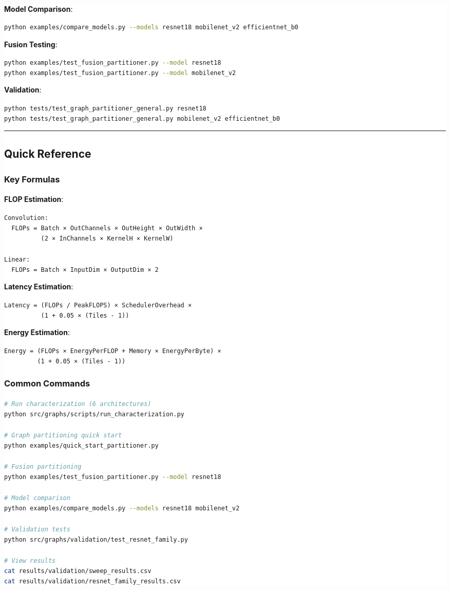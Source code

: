 **Model Comparison**:
```bash
python examples/compare_models.py --models resnet18 mobilenet_v2 efficientnet_b0
```

**Fusion Testing**:
```bash
python examples/test_fusion_partitioner.py --model resnet18
python examples/test_fusion_partitioner.py --model mobilenet_v2
```

**Validation**:
```bash
python tests/test_graph_partitioner_general.py resnet18
python tests/test_graph_partitioner_general.py mobilenet_v2 efficientnet_b0
```

---

## Quick Reference

### Key Formulas

**FLOP Estimation**:
```
Convolution:
  FLOPs = Batch × OutChannels × OutHeight × OutWidth ×
          (2 × InChannels × KernelH × KernelW)

Linear:
  FLOPs = Batch × InputDim × OutputDim × 2
```

**Latency Estimation**:
```
Latency = (FLOPs / PeakFLOPS) × SchedulerOverhead ×
          (1 + 0.05 × (Tiles - 1))
```

**Energy Estimation**:
```
Energy = (FLOPs × EnergyPerFLOP + Memory × EnergyPerByte) ×
         (1 + 0.05 × (Tiles - 1))
```

### Common Commands

```bash
# Run characterization (6 architectures)
python src/graphs/scripts/run_characterization.py

# Graph partitioning quick start
python examples/quick_start_partitioner.py

# Fusion partitioning
python examples/test_fusion_partitioner.py --model resnet18

# Model comparison
python examples/compare_models.py --models resnet18 mobilenet_v2

# Validation tests
python src/graphs/validation/test_resnet_family.py

# View results
cat results/validation/sweep_results.csv
cat results/validation/resnet_family_results.csv
```
